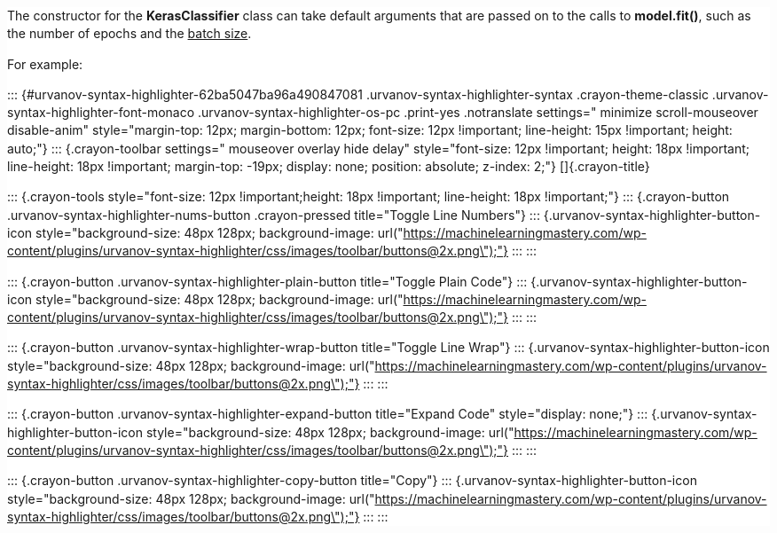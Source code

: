 The constructor for the **KerasClassifier** class can take default
arguments that are passed on to the calls to **model.fit()**, such as
the number of epochs and the [batch
size](https://machinelearningmastery.com/difference-between-a-batch-and-an-epoch/).

For example:

::: {#urvanov-syntax-highlighter-62ba5047ba96a490847081 .urvanov-syntax-highlighter-syntax .crayon-theme-classic .urvanov-syntax-highlighter-font-monaco .urvanov-syntax-highlighter-os-pc .print-yes .notranslate settings=" minimize scroll-mouseover disable-anim" style="margin-top: 12px; margin-bottom: 12px; font-size: 12px !important; line-height: 15px !important; height: auto;"}
::: {.crayon-toolbar settings=" mouseover overlay hide delay" style="font-size: 12px !important; height: 18px !important; line-height: 18px !important; margin-top: -19px; display: none; position: absolute; z-index: 2;"}
[]{.crayon-title}

::: {.crayon-tools style="font-size: 12px !important;height: 18px !important; line-height: 18px !important;"}
::: {.crayon-button .urvanov-syntax-highlighter-nums-button .crayon-pressed title="Toggle Line Numbers"}
::: {.urvanov-syntax-highlighter-button-icon style="background-size: 48px 128px; background-image: url(\"https://machinelearningmastery.com/wp-content/plugins/urvanov-syntax-highlighter/css/images/toolbar/buttons@2x.png\");"}
:::
:::

::: {.crayon-button .urvanov-syntax-highlighter-plain-button title="Toggle Plain Code"}
::: {.urvanov-syntax-highlighter-button-icon style="background-size: 48px 128px; background-image: url(\"https://machinelearningmastery.com/wp-content/plugins/urvanov-syntax-highlighter/css/images/toolbar/buttons@2x.png\");"}
:::
:::

::: {.crayon-button .urvanov-syntax-highlighter-wrap-button title="Toggle Line Wrap"}
::: {.urvanov-syntax-highlighter-button-icon style="background-size: 48px 128px; background-image: url(\"https://machinelearningmastery.com/wp-content/plugins/urvanov-syntax-highlighter/css/images/toolbar/buttons@2x.png\");"}
:::
:::

::: {.crayon-button .urvanov-syntax-highlighter-expand-button title="Expand Code" style="display: none;"}
::: {.urvanov-syntax-highlighter-button-icon style="background-size: 48px 128px; background-image: url(\"https://machinelearningmastery.com/wp-content/plugins/urvanov-syntax-highlighter/css/images/toolbar/buttons@2x.png\");"}
:::
:::

::: {.crayon-button .urvanov-syntax-highlighter-copy-button title="Copy"}
::: {.urvanov-syntax-highlighter-button-icon style="background-size: 48px 128px; background-image: url(\"https://machinelearningmastery.com/wp-content/plugins/urvanov-syntax-highlighter/css/images/toolbar/buttons@2x.png\");"}
:::
:::

